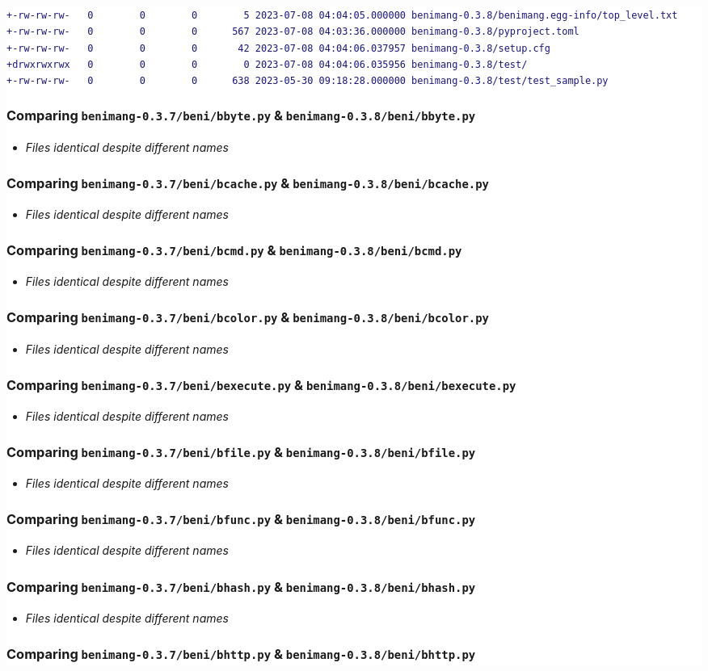 ```diff
+-rw-rw-rw-   0        0        0        5 2023-07-08 04:04:05.000000 benimang-0.3.8/benimang.egg-info/top_level.txt
+-rw-rw-rw-   0        0        0      567 2023-07-08 04:03:36.000000 benimang-0.3.8/pyproject.toml
+-rw-rw-rw-   0        0        0       42 2023-07-08 04:04:06.037957 benimang-0.3.8/setup.cfg
+drwxrwxrwx   0        0        0        0 2023-07-08 04:04:06.035956 benimang-0.3.8/test/
+-rw-rw-rw-   0        0        0      638 2023-05-30 09:18:28.000000 benimang-0.3.8/test/test_sample.py
```

### Comparing `benimang-0.3.7/beni/bbyte.py` & `benimang-0.3.8/beni/bbyte.py`

 * *Files identical despite different names*

### Comparing `benimang-0.3.7/beni/bcache.py` & `benimang-0.3.8/beni/bcache.py`

 * *Files identical despite different names*

### Comparing `benimang-0.3.7/beni/bcmd.py` & `benimang-0.3.8/beni/bcmd.py`

 * *Files identical despite different names*

### Comparing `benimang-0.3.7/beni/bcolor.py` & `benimang-0.3.8/beni/bcolor.py`

 * *Files identical despite different names*

### Comparing `benimang-0.3.7/beni/bexecute.py` & `benimang-0.3.8/beni/bexecute.py`

 * *Files identical despite different names*

### Comparing `benimang-0.3.7/beni/bfile.py` & `benimang-0.3.8/beni/bfile.py`

 * *Files identical despite different names*

### Comparing `benimang-0.3.7/beni/bfunc.py` & `benimang-0.3.8/beni/bfunc.py`

 * *Files identical despite different names*

### Comparing `benimang-0.3.7/beni/bhash.py` & `benimang-0.3.8/beni/bhash.py`

 * *Files identical despite different names*

### Comparing `benimang-0.3.7/beni/bhttp.py` & `benimang-0.3.8/beni/bhttp.py`
